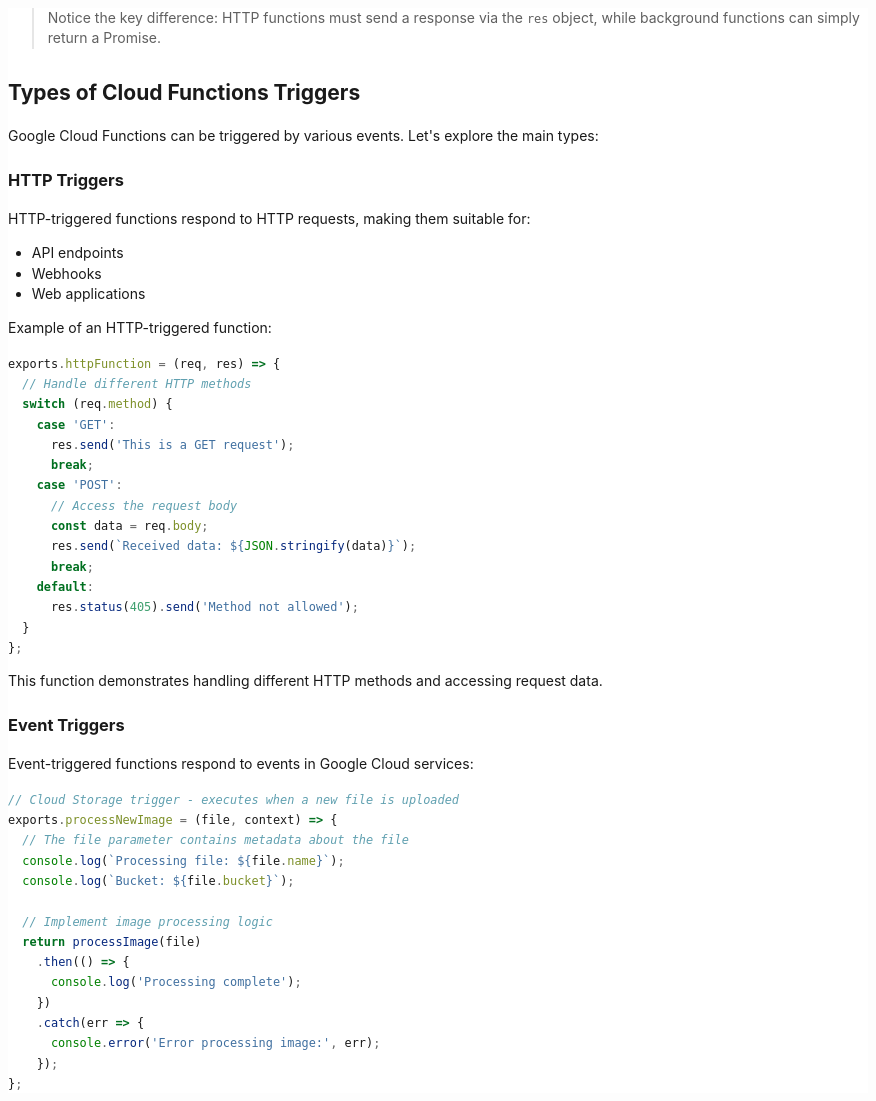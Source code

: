 > Notice the key difference: HTTP functions must send a response via the `res` object, while background functions can simply return a Promise.

## Types of Cloud Functions Triggers

Google Cloud Functions can be triggered by various events. Let's explore the main types:

### HTTP Triggers

HTTP-triggered functions respond to HTTP requests, making them suitable for:

* API endpoints
* Webhooks
* Web applications

Example of an HTTP-triggered function:

```javascript
exports.httpFunction = (req, res) => {
  // Handle different HTTP methods
  switch (req.method) {
    case 'GET':
      res.send('This is a GET request');
      break;
    case 'POST':
      // Access the request body
      const data = req.body;
      res.send(`Received data: ${JSON.stringify(data)}`);
      break;
    default:
      res.status(405).send('Method not allowed');
  }
};
```

This function demonstrates handling different HTTP methods and accessing request data.

### Event Triggers

Event-triggered functions respond to events in Google Cloud services:

```javascript
// Cloud Storage trigger - executes when a new file is uploaded
exports.processNewImage = (file, context) => {
  // The file parameter contains metadata about the file
  console.log(`Processing file: ${file.name}`);
  console.log(`Bucket: ${file.bucket}`);
  
  // Implement image processing logic
  return processImage(file)
    .then(() => {
      console.log('Processing complete');
    })
    .catch(err => {
      console.error('Error processing image:', err);
    });
};
```
